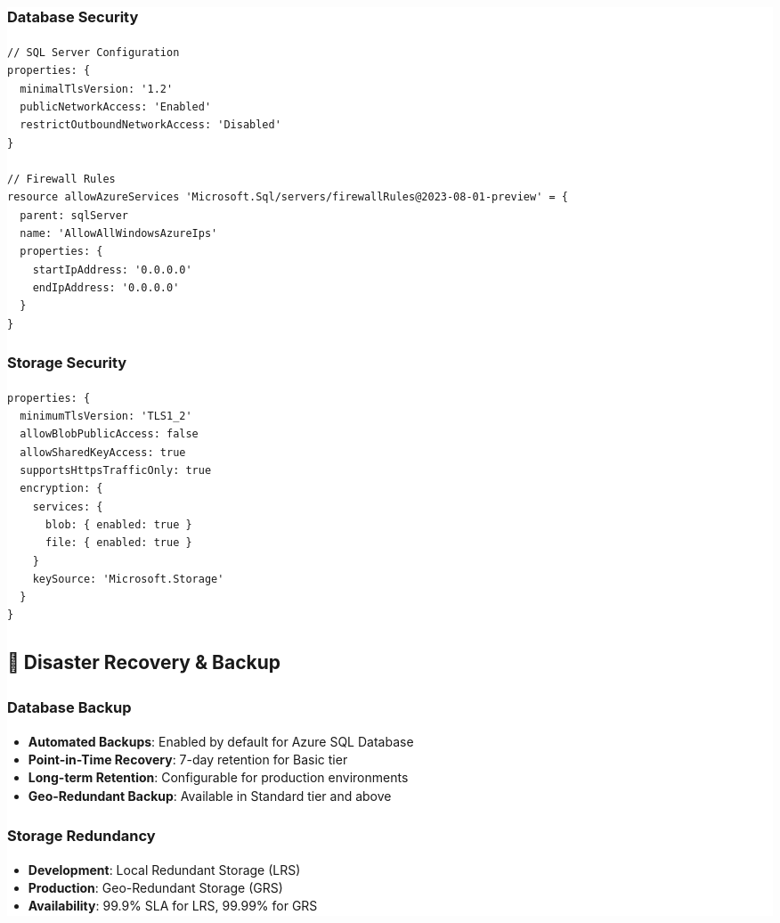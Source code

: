 ### Database Security

```bicep
// SQL Server Configuration
properties: {
  minimalTlsVersion: '1.2'
  publicNetworkAccess: 'Enabled'
  restrictOutboundNetworkAccess: 'Disabled'
}

// Firewall Rules
resource allowAzureServices 'Microsoft.Sql/servers/firewallRules@2023-08-01-preview' = {
  parent: sqlServer
  name: 'AllowAllWindowsAzureIps'
  properties: {
    startIpAddress: '0.0.0.0'
    endIpAddress: '0.0.0.0'
  }
}
```

### Storage Security

```bicep
properties: {
  minimumTlsVersion: 'TLS1_2'
  allowBlobPublicAccess: false
  allowSharedKeyAccess: true
  supportsHttpsTrafficOnly: true
  encryption: {
    services: {
      blob: { enabled: true }
      file: { enabled: true }
    }
    keySource: 'Microsoft.Storage'
  }
}
```

## 🔄 Disaster Recovery & Backup

### Database Backup

- **Automated Backups**: Enabled by default for Azure SQL Database
- **Point-in-Time Recovery**: 7-day retention for Basic tier
- **Long-term Retention**: Configurable for production environments
- **Geo-Redundant Backup**: Available in Standard tier and above

### Storage Redundancy

- **Development**: Local Redundant Storage (LRS)
- **Production**: Geo-Redundant Storage (GRS)
- **Availability**: 99.9% SLA for LRS, 99.99% for GRS
